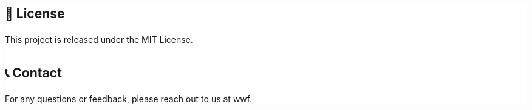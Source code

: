 ## 📄 License

This project is released under the [MIT License](LICENSE).

## 📞 Contact

For any questions or feedback, please reach out to us at [wwf]().
